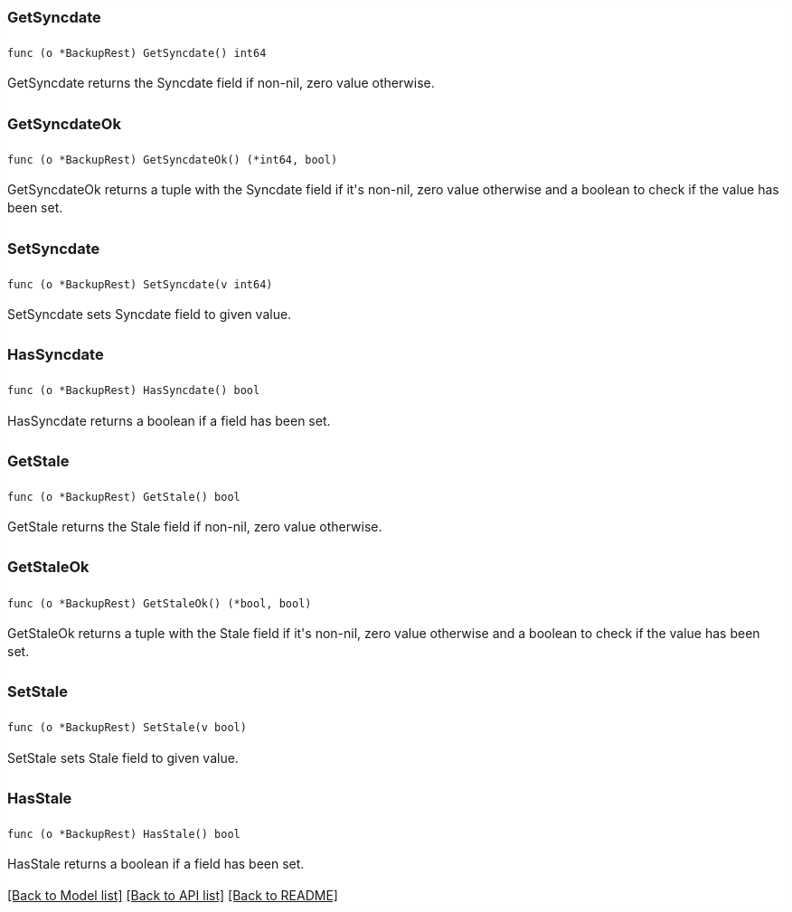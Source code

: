 ### GetSyncdate

`func (o *BackupRest) GetSyncdate() int64`

GetSyncdate returns the Syncdate field if non-nil, zero value otherwise.

### GetSyncdateOk

`func (o *BackupRest) GetSyncdateOk() (*int64, bool)`

GetSyncdateOk returns a tuple with the Syncdate field if it's non-nil, zero value otherwise
and a boolean to check if the value has been set.

### SetSyncdate

`func (o *BackupRest) SetSyncdate(v int64)`

SetSyncdate sets Syncdate field to given value.

### HasSyncdate

`func (o *BackupRest) HasSyncdate() bool`

HasSyncdate returns a boolean if a field has been set.

### GetStale

`func (o *BackupRest) GetStale() bool`

GetStale returns the Stale field if non-nil, zero value otherwise.

### GetStaleOk

`func (o *BackupRest) GetStaleOk() (*bool, bool)`

GetStaleOk returns a tuple with the Stale field if it's non-nil, zero value otherwise
and a boolean to check if the value has been set.

### SetStale

`func (o *BackupRest) SetStale(v bool)`

SetStale sets Stale field to given value.

### HasStale

`func (o *BackupRest) HasStale() bool`

HasStale returns a boolean if a field has been set.


[[Back to Model list]](../README.md#documentation-for-models) [[Back to API list]](../README.md#documentation-for-api-endpoints) [[Back to README]](../README.md)


